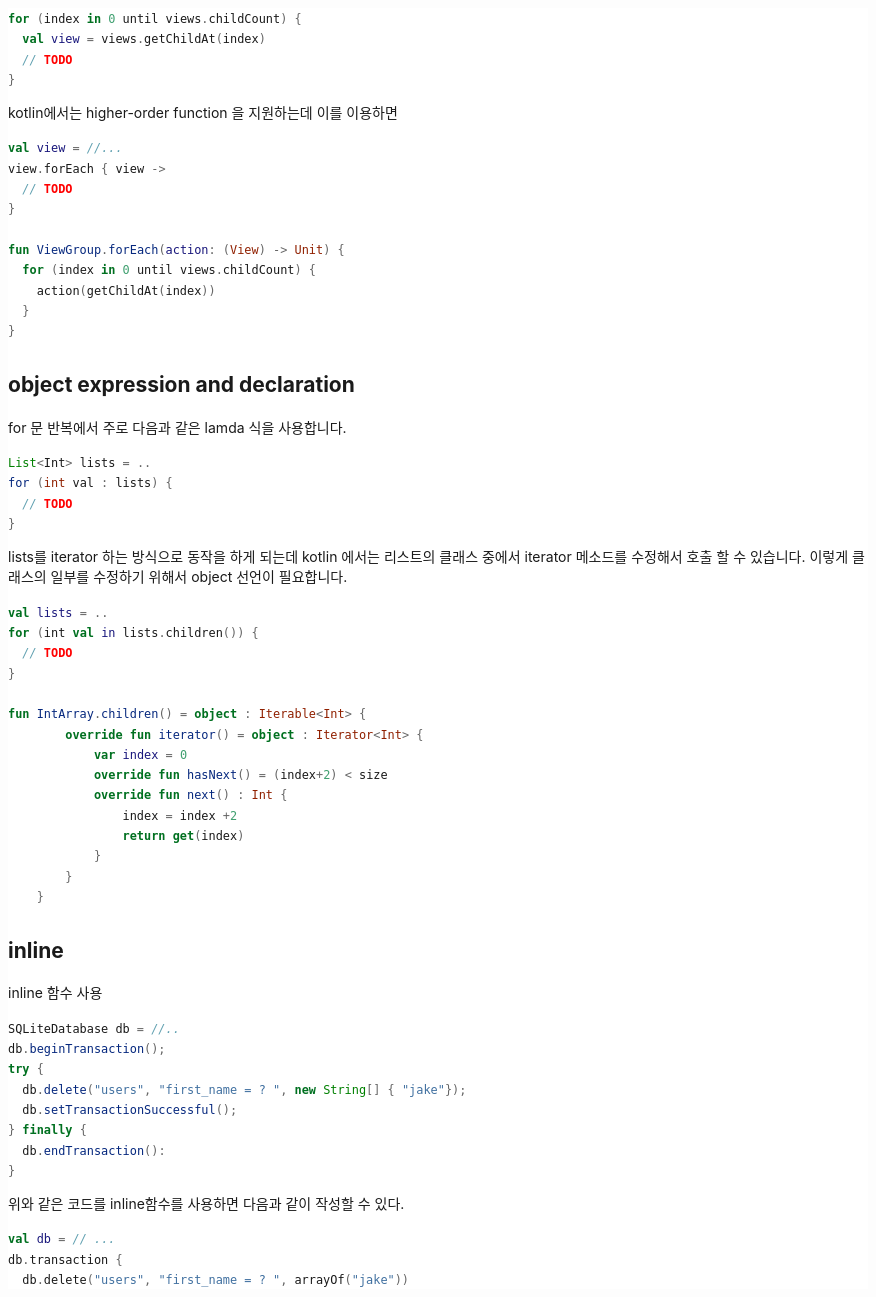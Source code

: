 ```kotlin
for (index in 0 until views.childCount) {
  val view = views.getChildAt(index)
  // TODO
}
```
kotlin에서는 higher-order function 을 지원하는데 이를 이용하면
```kotlin
val view = //...
view.forEach { view ->
  // TODO
}

fun ViewGroup.forEach(action: (View) -> Unit) {
  for (index in 0 until views.childCount) {
    action(getChildAt(index))
  }
}
```
## object expression and declaration
for 문 반복에서 주로 다음과 같은 lamda 식을 사용합니다.
```java
List<Int> lists = ..
for (int val : lists) {
  // TODO
}
```
lists를 iterator 하는 방식으로 동작을 하게 되는데 kotlin 에서는
리스트의 클래스 중에서 iterator 메소드를 수정해서 호출 할 수 있습니다.
이렇게 클래스의 일부를 수정하기 위해서 object 선언이 필요합니다.
```kotlin
val lists = ..
for (int val in lists.children()) {
  // TODO
}

fun IntArray.children() = object : Iterable<Int> {
        override fun iterator() = object : Iterator<Int> {
            var index = 0
            override fun hasNext() = (index+2) < size
            override fun next() : Int {
                index = index +2
                return get(index)
            }
        }
    }
```
## inline
inline 함수 사용
```java
SQLiteDatabase db = //..
db.beginTransaction();
try {
  db.delete("users", "first_name = ? ", new String[] { "jake"});
  db.setTransactionSuccessful();
} finally {
  db.endTransaction():
}
```
위와 같은 코드를 inline함수를 사용하면 다음과 같이 작성할 수 있다.
```kotlin
val db = // ...
db.transaction {
  db.delete("users", "first_name = ? ", arrayOf("jake"))
```